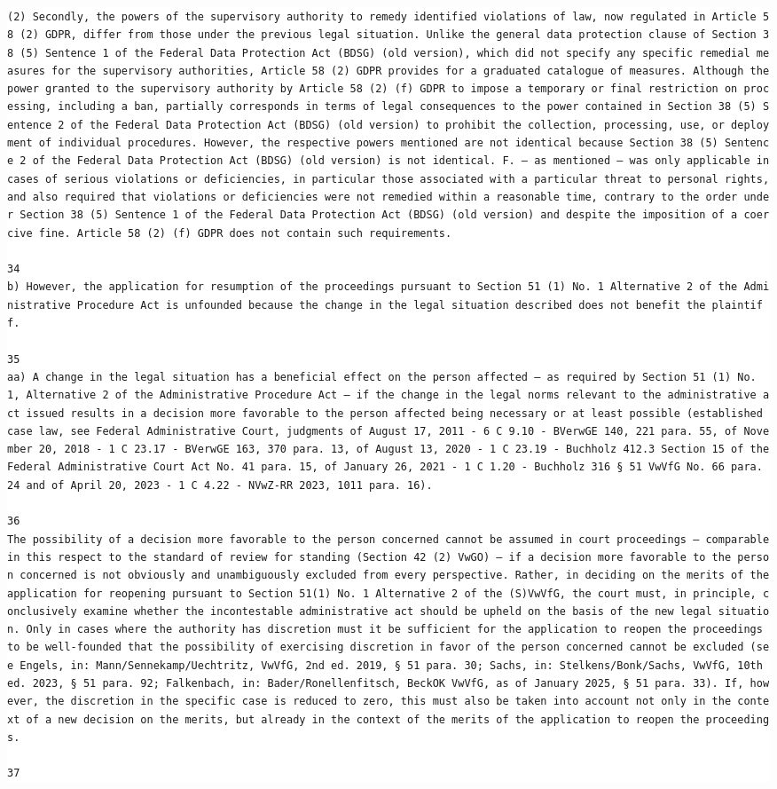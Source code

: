 ```
(2) Secondly, the powers of the supervisory authority to remedy identified violations of law, now regulated in Article 58 (2) GDPR, differ from those under the previous legal situation. Unlike the general data protection clause of Section 38 (5) Sentence 1 of the Federal Data Protection Act (BDSG) (old version), which did not specify any specific remedial measures for the supervisory authorities, Article 58 (2) GDPR provides for a graduated catalogue of measures. Although the power granted to the supervisory authority by Article 58 (2) (f) GDPR to impose a temporary or final restriction on processing, including a ban, partially corresponds in terms of legal consequences to the power contained in Section 38 (5) Sentence 2 of the Federal Data Protection Act (BDSG) (old version) to prohibit the collection, processing, use, or deployment of individual procedures. However, the respective powers mentioned are not identical because Section 38 (5) Sentence 2 of the Federal Data Protection Act (BDSG) (old version) is not identical. F. – as mentioned – was only applicable in cases of serious violations or deficiencies, in particular those associated with a particular threat to personal rights, and also required that violations or deficiencies were not remedied within a reasonable time, contrary to the order under Section 38 (5) Sentence 1 of the Federal Data Protection Act (BDSG) (old version) and despite the imposition of a coercive fine. Article 58 (2) (f) GDPR does not contain such requirements.

34
b) However, the application for resumption of the proceedings pursuant to Section 51 (1) No. 1 Alternative 2 of the Administrative Procedure Act is unfounded because the change in the legal situation described does not benefit the plaintiff.

35
aa) A change in the legal situation has a beneficial effect on the person affected – as required by Section 51 (1) No. 1, Alternative 2 of the Administrative Procedure Act – if the change in the legal norms relevant to the administrative act issued results in a decision more favorable to the person affected being necessary or at least possible (established case law, see Federal Administrative Court, judgments of August 17, 2011 - 6 C 9.10 - BVerwGE 140, 221 para. 55, of November 20, 2018 - 1 C 23.17 - BVerwGE 163, 370 para. 13, of August 13, 2020 - 1 C 23.19 - Buchholz 412.3 Section 15 of the Federal Administrative Court Act No. 41 para. 15, of January 26, 2021 - 1 C 1.20 - Buchholz 316 § 51 VwVfG No. 66 para. 24 and of April 20, 2023 - 1 C 4.22 - NVwZ-RR 2023, 1011 para. 16).

36
The possibility of a decision more favorable to the person concerned cannot be assumed in court proceedings – comparable in this respect to the standard of review for standing (Section 42 (2) VwGO) – if a decision more favorable to the person concerned is not obviously and unambiguously excluded from every perspective. Rather, in deciding on the merits of the application for reopening pursuant to Section 51(1) No. 1 Alternative 2 of the (S)VwVfG, the court must, in principle, conclusively examine whether the incontestable administrative act should be upheld on the basis of the new legal situation. Only in cases where the authority has discretion must it be sufficient for the application to reopen the proceedings to be well-founded that the possibility of exercising discretion in favor of the person concerned cannot be excluded (see Engels, in: Mann/​Sennekamp/​Uechtritz, VwVfG, 2nd ed. 2019, § 51 para. 30; Sachs, in: Stelkens/​Bonk/​Sachs, VwVfG, 10th ed. 2023, § 51 para. 92; Falkenbach, in: Bader/​Ronellenfitsch, BeckOK VwVfG, as of January 2025, § 51 para. 33). If, however, the discretion in the specific case is reduced to zero, this must also be taken into account not only in the context of a new decision on the merits, but already in the context of the merits of the application to reopen the proceedings.

37
```